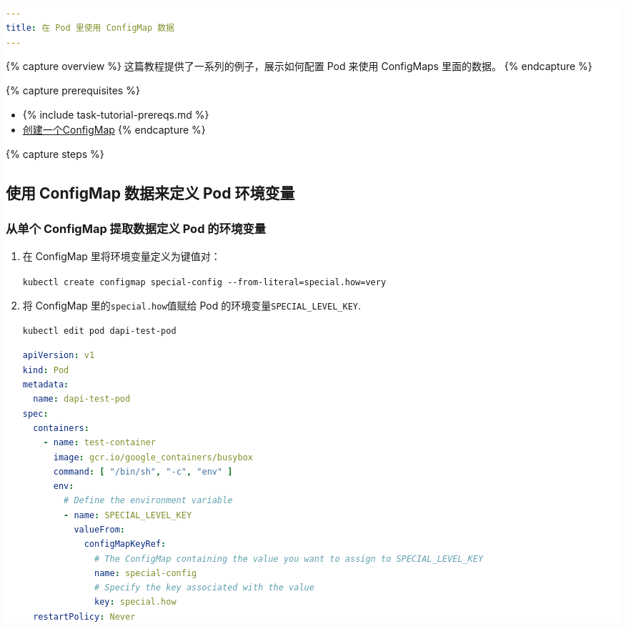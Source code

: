 ```yaml
---
title: 在 Pod 里使用 ConfigMap 数据
---
```


{% capture overview %}
这篇教程提供了一系列的例子，展示如何配置 Pod 来使用 ConfigMaps 里面的数据。
{% endcapture %}

{% capture prerequisites %}
* {% include task-tutorial-prereqs.md %}
* [创建一个ConfigMap](/docs/tasks/configure-pod-container/configmap/)
{% endcapture %}

{% capture steps %}



## 使用 ConfigMap 数据来定义 Pod 环境变量

### 从单个 ConfigMap 提取数据定义 Pod 的环境变量

1. 在 ConfigMap 里将环境变量定义为键值对：

   ```shell
   kubectl create configmap special-config --from-literal=special.how=very 
   ```

1. 将 ConfigMap 里的`special.how`值赋给 Pod 的环境变量`SPECIAL_LEVEL_KEY`.  

   ```shell
   kubectl edit pod dapi-test-pod
   ```

   ```yaml
   apiVersion: v1
   kind: Pod
   metadata:
     name: dapi-test-pod
   spec:
     containers:
       - name: test-container
         image: gcr.io/google_containers/busybox
         command: [ "/bin/sh", "-c", "env" ]
         env:
           # Define the environment variable
           - name: SPECIAL_LEVEL_KEY
             valueFrom:
               configMapKeyRef:
                 # The ConfigMap containing the value you want to assign to SPECIAL_LEVEL_KEY
                 name: special-config
                 # Specify the key associated with the value
                 key: special.how
     restartPolicy: Never
   ```
